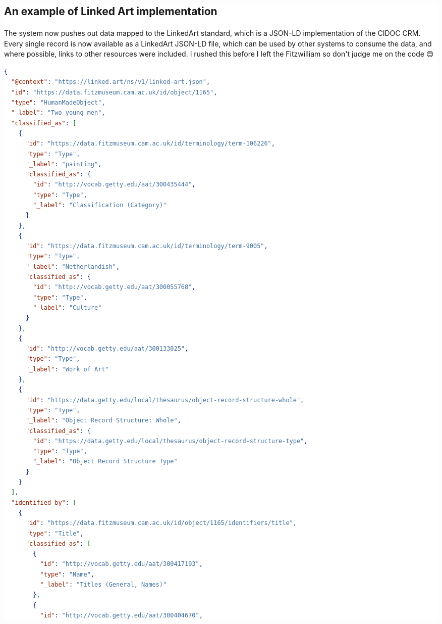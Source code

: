 ## An example of Linked Art implementation 

The system now pushes out data mapped to the LinkedArt standard, which is a JSON-LD implementation of the CIDOC CRM.
Every single record is now available as a LinkedArt JSON-LD file, which can be used by other systems to consume the data, and 
where possible, links to other resources were included. I rushed this before I left the Fitzwilliam 
so don't judge me on the code :blush:

```json
{
  "@context": "https://linked.art/ns/v1/linked-art.json",
  "id": "https://data.fitzmuseum.cam.ac.uk/id/object/1165",
  "type": "HumanMadeObject",
  "_label": "Two young men",
  "classified_as": [
    {
      "id": "https://data.fitzmuseum.cam.ac.uk/id/terminology/term-106226",
      "type": "Type",
      "_label": "painting",
      "classified_as": {
        "id": "http://vocab.getty.edu/aat/300435444",
        "type": "Type",
        "_label": "Classification (Category)"
      }
    },
    {
      "id": "https://data.fitzmuseum.cam.ac.uk/id/terminology/term-9005",
      "type": "Type",
      "_label": "Netherlandish",
      "classified_as": {
        "id": "http://vocab.getty.edu/aat/300055768",
        "type": "Type",
        "_label": "Culture"
      }
    },
    {
      "id": "http://vocab.getty.edu/aat/300133025",
      "type": "Type",
      "_label": "Work of Art"
    },
    {
      "id": "https://data.getty.edu/local/thesaurus/object-record-structure-whole",
      "type": "Type",
      "_label": "Object Record Structure: Whole",
      "classified_as": {
        "id": "https://data.getty.edu/local/thesaurus/object-record-structure-type",
        "type": "Type",
        "_label": "Object Record Structure Type"
      }
    }
  ],
  "identified_by": [
    {
      "id": "https://data.fitzmuseum.cam.ac.uk/id/object/1165/identifiers/title",
      "type": "Title",
      "classified_as": [
        {
          "id": "http://vocab.getty.edu/aat/300417193",
          "type": "Name",
          "_label": "Titles (General, Names)"
        },
        {
          "id": "http://vocab.getty.edu/aat/300404670",
```